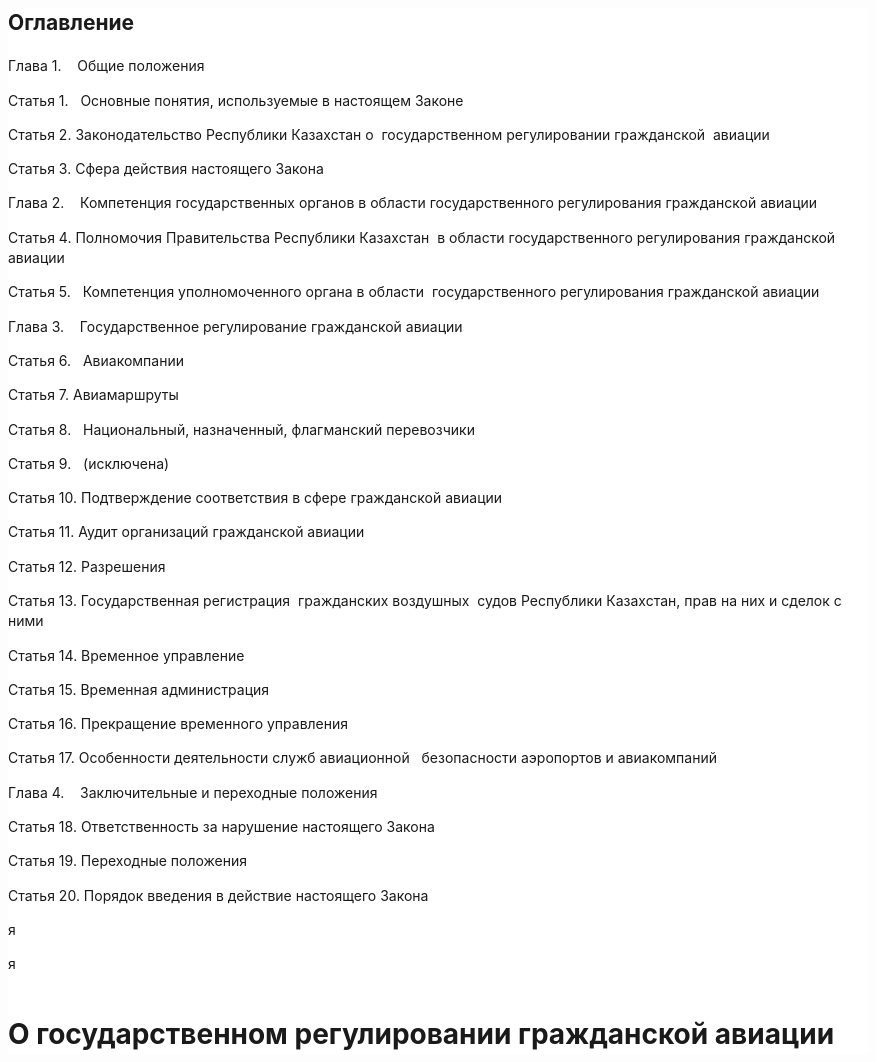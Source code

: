 ## Оглавление

Глава 1.    Общие положения

Статья 1.   Основные понятия, используемые в настоящем Законе

Статья 2. Законодательство Республики Казахстан о  государственном регулировании гражданской  авиации

Статья 3. Сфера действия настоящего Закона

Глава 2.    Компетенция государственных органов в области государственного регулирования гражданской авиации

Статья 4. Полномочия Правительства Республики Казахстан  в области государственного регулирования гражданской авиации

Статья 5.   Компетенция уполномоченного органа в области  государственного регулирования гражданской авиации

Глава 3.    Государственное регулирование гражданской авиации

Статья 6.   Авиакомпании

Статья 7. Авиамаршруты

Статья 8.   Национальный, назначенный, флагманский перевозчики

Статья 9.    (исключена)

Статья 10. Подтверждение соответствия в сфере гражданской авиации

Статья 11. Аудит организаций гражданской авиации

Статья 12. Разрешения

Статья 13. Государственная регистрация  гражданских воздушных  судов Республики Казахстан, прав на них и сделок с ними

Статья 14. Временное управление

Статья 15. Временная администрация

Статья 16. Прекращение временного управления

Статья 17. Особенности деятельности служб авиационной   безопасности аэропортов и авиакомпаний

Глава 4.    Заключительные и переходные положения

Статья 18. Ответственность за нарушение настоящего Закона

Статья 19. Переходные положения

Статья 20. Порядок введения в действие настоящего Закона

я

я

# О государственном регулировании гражданской авиации
